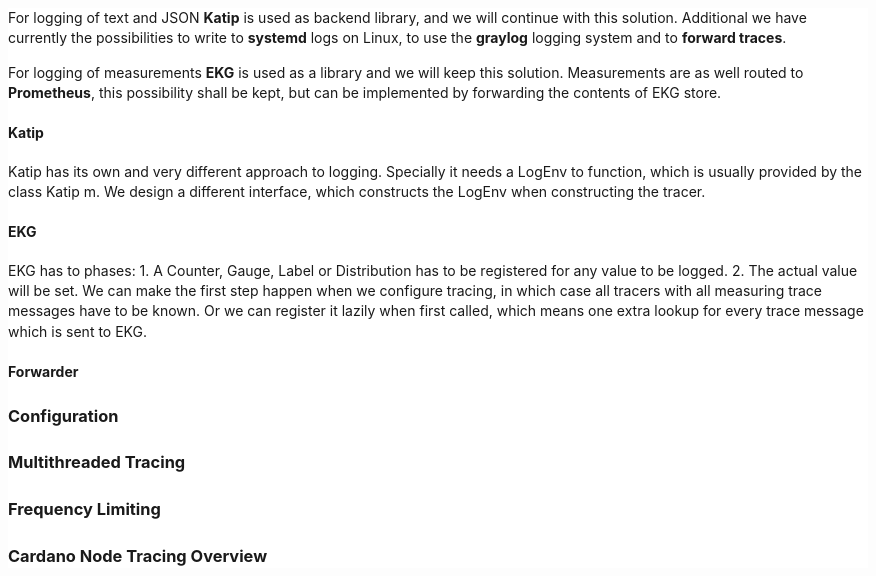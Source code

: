 For logging of text and JSON __Katip__ is used as backend library, and we will continue with this solution. Additional we have currently the possibilities to write to __systemd__ logs on Linux, to use the __graylog__ logging system and to __forward traces__.

For logging of measurements __EKG__ is used as a library and we will keep this solution. Measurements are as well routed to __Prometheus__, this possibility shall be kept, but can be  implemented by forwarding the contents of EKG store.  

#### Katip

Katip has its own and very different approach to logging. Specially it needs a LogEnv to function, which is usually provided by the class Katip m.
We design a different interface, which constructs the LogEnv when constructing the tracer.

#### EKG

EKG has to phases: 1. A Counter, Gauge, Label or Distribution has to be registered for any value to be logged. 2. The actual value will be set. We can make the first step happen when we configure tracing, in which case all tracers with all measuring trace messages have to be known. Or we can register it lazily when first called, which means one extra lookup for every trace message which is sent to EKG.  

#### Forwarder


### Configuration

### Multithreaded Tracing  

### Frequency Limiting

### Cardano Node Tracing Overview

